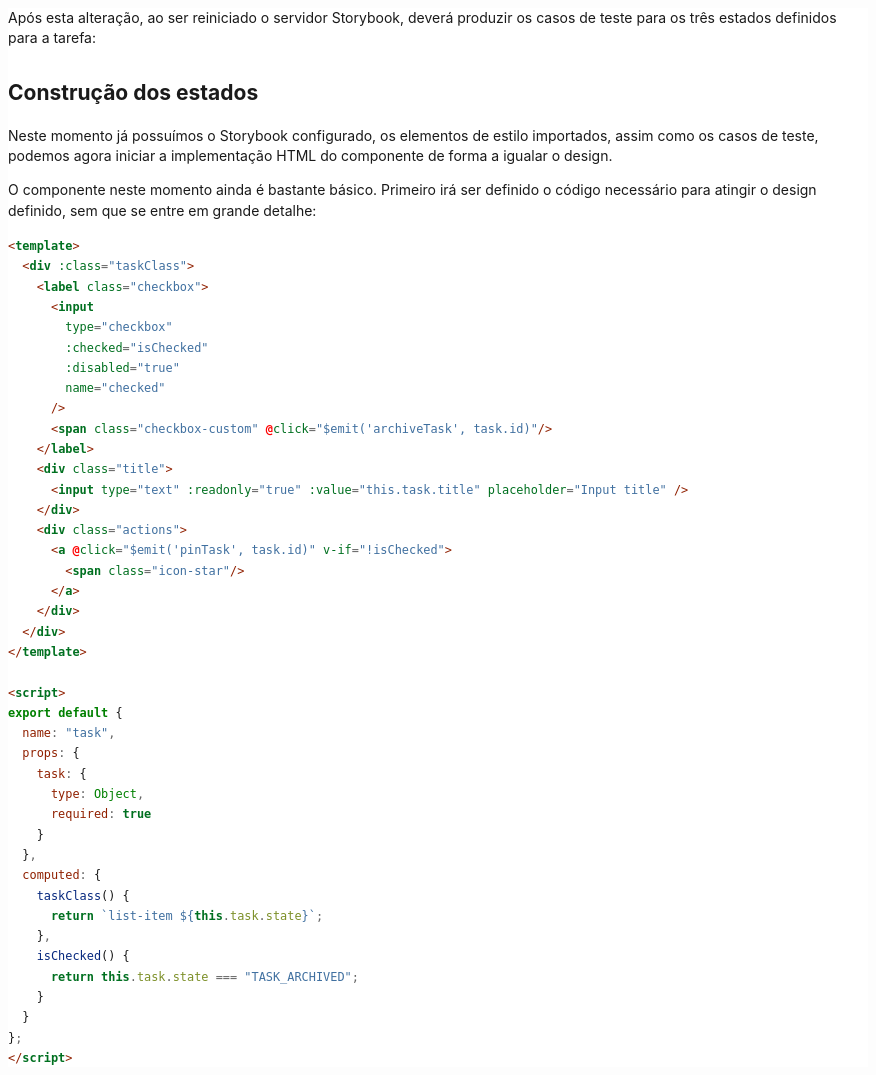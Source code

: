 Após esta alteração, ao ser reiniciado o servidor Storybook, deverá produzir os casos de teste para os três estados definidos para a tarefa:

<video autoPlay muted playsInline controls >
  <source
    src="/inprogress-task-states.mp4"
    type="video/mp4"
  />
</video>

## Construção dos estados

Neste momento já possuímos o Storybook configurado, os elementos de estilo importados, assim como os casos de teste, podemos agora iniciar a implementação HTML do componente de forma a igualar o design.

O componente neste momento ainda é bastante básico. Primeiro irá ser definido o código necessário para atingir o design definido, sem que se entre em grande detalhe:

```html
<template>
  <div :class="taskClass">
    <label class="checkbox">
      <input
        type="checkbox"
        :checked="isChecked"
        :disabled="true"
        name="checked"
      />
      <span class="checkbox-custom" @click="$emit('archiveTask', task.id)"/>
    </label>
    <div class="title">
      <input type="text" :readonly="true" :value="this.task.title" placeholder="Input title" />
    </div>
    <div class="actions">
      <a @click="$emit('pinTask', task.id)" v-if="!isChecked">
        <span class="icon-star"/>
      </a>
    </div>
  </div>  
</template>

<script>
export default {
  name: "task",
  props: {
    task: {
      type: Object,
      required: true
    }
  },
  computed: {
    taskClass() {
      return `list-item ${this.task.state}`;
    },
    isChecked() {
      return this.task.state === "TASK_ARCHIVED";
    }
  }
};
</script>
```

